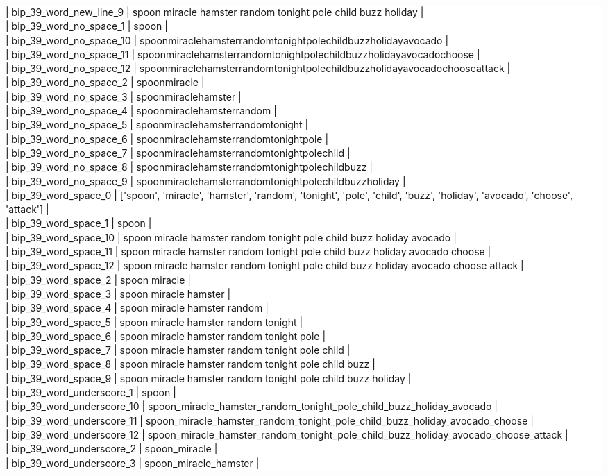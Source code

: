 | bip_39_word_new_line_9 | spoon
miracle
hamster
random
tonight
pole
child
buzz
holiday |  
| bip_39_word_no_space_1 | spoon |  
| bip_39_word_no_space_10 | spoonmiraclehamsterrandomtonightpolechildbuzzholidayavocado |  
| bip_39_word_no_space_11 | spoonmiraclehamsterrandomtonightpolechildbuzzholidayavocadochoose |  
| bip_39_word_no_space_12 | spoonmiraclehamsterrandomtonightpolechildbuzzholidayavocadochooseattack |  
| bip_39_word_no_space_2 | spoonmiracle |  
| bip_39_word_no_space_3 | spoonmiraclehamster |  
| bip_39_word_no_space_4 | spoonmiraclehamsterrandom |  
| bip_39_word_no_space_5 | spoonmiraclehamsterrandomtonight |  
| bip_39_word_no_space_6 | spoonmiraclehamsterrandomtonightpole |  
| bip_39_word_no_space_7 | spoonmiraclehamsterrandomtonightpolechild |  
| bip_39_word_no_space_8 | spoonmiraclehamsterrandomtonightpolechildbuzz |  
| bip_39_word_no_space_9 | spoonmiraclehamsterrandomtonightpolechildbuzzholiday |  
| bip_39_word_space_0 | ['spoon', 'miracle', 'hamster', 'random', 'tonight', 'pole', 'child', 'buzz', 'holiday', 'avocado', 'choose', 'attack'] |  
| bip_39_word_space_1 | spoon |  
| bip_39_word_space_10 | spoon miracle hamster random tonight pole child buzz holiday avocado |  
| bip_39_word_space_11 | spoon miracle hamster random tonight pole child buzz holiday avocado choose |  
| bip_39_word_space_12 | spoon miracle hamster random tonight pole child buzz holiday avocado choose attack |  
| bip_39_word_space_2 | spoon miracle |  
| bip_39_word_space_3 | spoon miracle hamster |  
| bip_39_word_space_4 | spoon miracle hamster random |  
| bip_39_word_space_5 | spoon miracle hamster random tonight |  
| bip_39_word_space_6 | spoon miracle hamster random tonight pole |  
| bip_39_word_space_7 | spoon miracle hamster random tonight pole child |  
| bip_39_word_space_8 | spoon miracle hamster random tonight pole child buzz |  
| bip_39_word_space_9 | spoon miracle hamster random tonight pole child buzz holiday |  
| bip_39_word_underscore_1 | spoon |  
| bip_39_word_underscore_10 | spoon_miracle_hamster_random_tonight_pole_child_buzz_holiday_avocado |  
| bip_39_word_underscore_11 | spoon_miracle_hamster_random_tonight_pole_child_buzz_holiday_avocado_choose |  
| bip_39_word_underscore_12 | spoon_miracle_hamster_random_tonight_pole_child_buzz_holiday_avocado_choose_attack |  
| bip_39_word_underscore_2 | spoon_miracle |  
| bip_39_word_underscore_3 | spoon_miracle_hamster |  